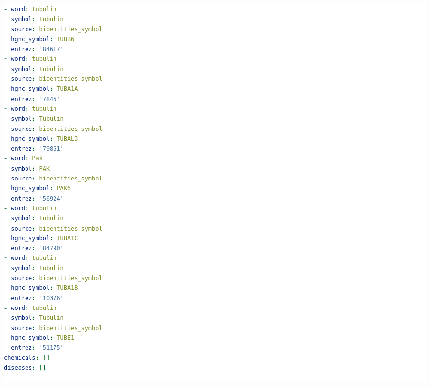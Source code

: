 ```yaml
- word: tubulin
  symbol: Tubulin
  source: bioentities_symbol
  hgnc_symbol: TUBB6
  entrez: '84617'
- word: tubulin
  symbol: Tubulin
  source: bioentities_symbol
  hgnc_symbol: TUBA1A
  entrez: '7846'
- word: tubulin
  symbol: Tubulin
  source: bioentities_symbol
  hgnc_symbol: TUBAL3
  entrez: '79861'
- word: Pak
  symbol: PAK
  source: bioentities_symbol
  hgnc_symbol: PAK6
  entrez: '56924'
- word: tubulin
  symbol: Tubulin
  source: bioentities_symbol
  hgnc_symbol: TUBA1C
  entrez: '84790'
- word: tubulin
  symbol: Tubulin
  source: bioentities_symbol
  hgnc_symbol: TUBA1B
  entrez: '10376'
- word: tubulin
  symbol: Tubulin
  source: bioentities_symbol
  hgnc_symbol: TUBE1
  entrez: '51175'
chemicals: []
diseases: []
---
```

